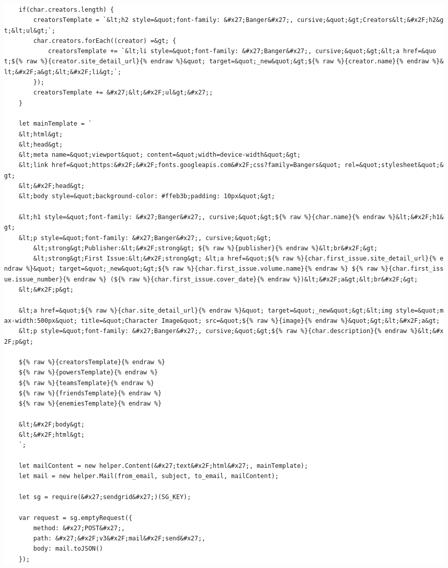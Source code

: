 		if(char.creators.length) {
			creatorsTemplate = `&lt;h2 style=&quot;font-family: &#x27;Banger&#x27;, cursive;&quot;&gt;Creators&lt;&#x2F;h2&gt;&lt;ul&gt;`;
			char.creators.forEach((creator) =&gt; {
				creatorsTemplate += `&lt;li style=&quot;font-family: &#x27;Banger&#x27;, cursive;&quot;&gt;&lt;a href=&quot;${% raw %}{creator.site_detail_url}{% endraw %}&quot; target=&quot;_new&quot;&gt;${% raw %}{creator.name}{% endraw %}&lt;&#x2F;a&gt;&lt;&#x2F;li&gt;`;
			});
			creatorsTemplate += &#x27;&lt;&#x2F;ul&gt;&#x27;;
		} 

		let mainTemplate = `
		&lt;html&gt;
		&lt;head&gt;
		&lt;meta name=&quot;viewport&quot; content=&quot;width=device-width&quot;&gt;
		&lt;link href=&quot;https:&#x2F;&#x2F;fonts.googleapis.com&#x2F;css?family=Bangers&quot; rel=&quot;stylesheet&quot;&gt;
		&lt;&#x2F;head&gt;
		&lt;body style=&quot;background-color: #ffeb3b;padding: 10px&quot;&gt;

		&lt;h1 style=&quot;font-family: &#x27;Banger&#x27;, cursive;&quot;&gt;${% raw %}{char.name}{% endraw %}&lt;&#x2F;h1&gt;
		&lt;p style=&quot;font-family: &#x27;Banger&#x27;, cursive;&quot;&gt;
			&lt;strong&gt;Publisher:&lt;&#x2F;strong&gt; ${% raw %}{publisher}{% endraw %}&lt;br&#x2F;&gt;
			&lt;strong&gt;First Issue:&lt;&#x2F;strong&gt; &lt;a href=&quot;${% raw %}{char.first_issue.site_detail_url}{% endraw %}&quot; target=&quot;_new&quot;&gt;${% raw %}{char.first_issue.volume.name}{% endraw %} ${% raw %}{char.first_issue.issue_number}{% endraw %} (${% raw %}{char.first_issue.cover_date}{% endraw %})&lt;&#x2F;a&gt;&lt;br&#x2F;&gt;
		&lt;&#x2F;p&gt;

		&lt;a href=&quot;${% raw %}{char.site_detail_url}{% endraw %}&quot; target=&quot;_new&quot;&gt;&lt;img style=&quot;max-width:500px&quot; title=&quot;Character Image&quot; src=&quot;${% raw %}{image}{% endraw %}&quot;&gt;&lt;&#x2F;a&gt;
		&lt;p style=&quot;font-family: &#x27;Banger&#x27;, cursive;&quot;&gt;${% raw %}{char.description}{% endraw %}&lt;&#x2F;p&gt;

		${% raw %}{creatorsTemplate}{% endraw %}
		${% raw %}{powersTemplate}{% endraw %}
		${% raw %}{teamsTemplate}{% endraw %}
		${% raw %}{friendsTemplate}{% endraw %}
		${% raw %}{enemiesTemplate}{% endraw %}

		&lt;&#x2F;body&gt;
		&lt;&#x2F;html&gt;
		`;

		let mailContent = new helper.Content(&#x27;text&#x2F;html&#x27;, mainTemplate);
		let mail = new helper.Mail(from_email, subject, to_email, mailContent);

		let sg = require(&#x27;sendgrid&#x27;)(SG_KEY);
		
		var request = sg.emptyRequest({
			method: &#x27;POST&#x27;,
			path: &#x27;&#x2F;v3&#x2F;mail&#x2F;send&#x27;,
			body: mail.toJSON()
		});
